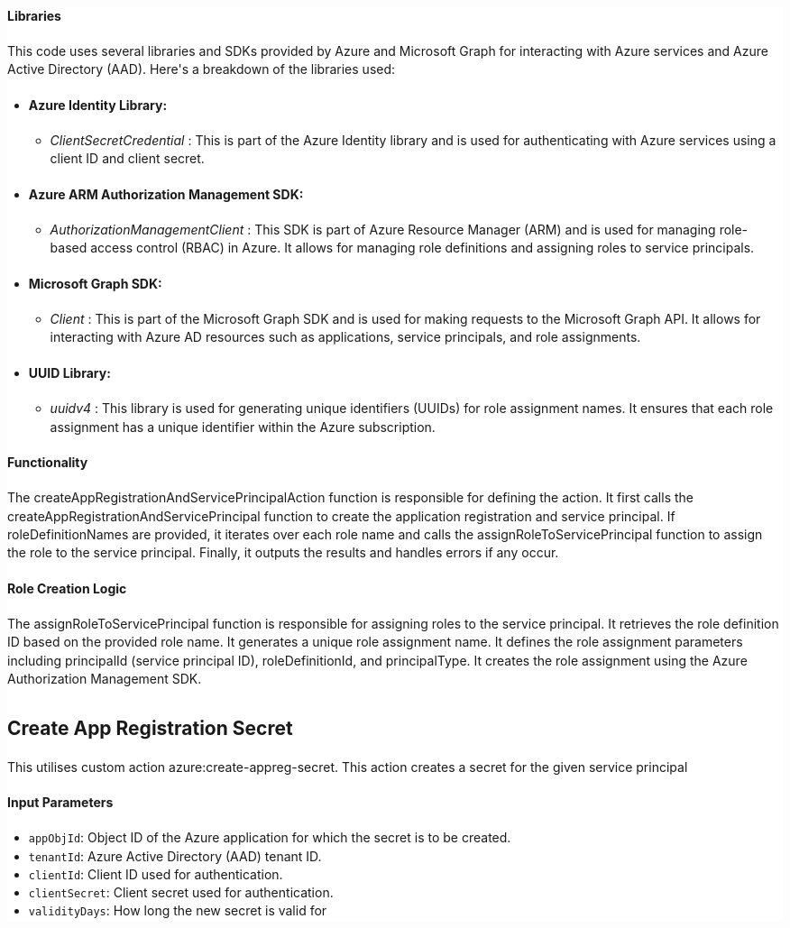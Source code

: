 #### Libraries

This code uses several libraries and SDKs provided by Azure and Microsoft Graph for interacting with Azure services and Azure Active Directory (AAD). Here's a breakdown of the libraries used:

* #### Azure Identity Library:

    - *ClientSecretCredential* : This is part of the Azure Identity library and is used for authenticating with Azure services using a client ID and client secret.

* #### Azure ARM Authorization Management SDK:

    - *AuthorizationManagementClient* : This SDK is part of Azure Resource Manager (ARM) and is used for managing role-based access control (RBAC) in Azure. It allows for managing role definitions and assigning roles to service principals.

* #### Microsoft Graph SDK:

    - *Client* : This is part of the Microsoft Graph SDK and is used for making requests to the Microsoft Graph API. It allows for interacting with Azure AD resources such as applications, service principals, and role assignments.

* #### UUID Library:

    - *uuidv4* : This library is used for generating unique identifiers (UUIDs) for role assignment names. It ensures that each role assignment has a unique identifier within the Azure subscription.

#### Functionality

The createAppRegistrationAndServicePrincipalAction function is responsible for defining the action.
It first calls the createAppRegistrationAndServicePrincipal function to create the application registration and service principal.
If roleDefinitionNames are provided, it iterates over each role name and calls the assignRoleToServicePrincipal function to assign the role to the service principal.
Finally, it outputs the results and handles errors if any occur.

#### Role Creation Logic

The assignRoleToServicePrincipal function is responsible for assigning roles to the service principal.
It retrieves the role definition ID based on the provided role name.
It generates a unique role assignment name.
It defines the role assignment parameters including principalId (service principal ID), roleDefinitionId, and principalType.
It creates the role assignment using the Azure Authorization Management SDK.

## Create App Registration Secret

This utilises custom action azure:create-appreg-secret.
This action creates a secret for the given service principal

#### Input Parameters

* `appObjId`: Object ID of the Azure application for which the secret is to be created.
* `tenantId`: Azure Active Directory (AAD) tenant ID.
* `clientId`: Client ID used for authentication.
* `clientSecret`: Client secret used for authentication.
* `validityDays`: How long the new secret is valid for 

